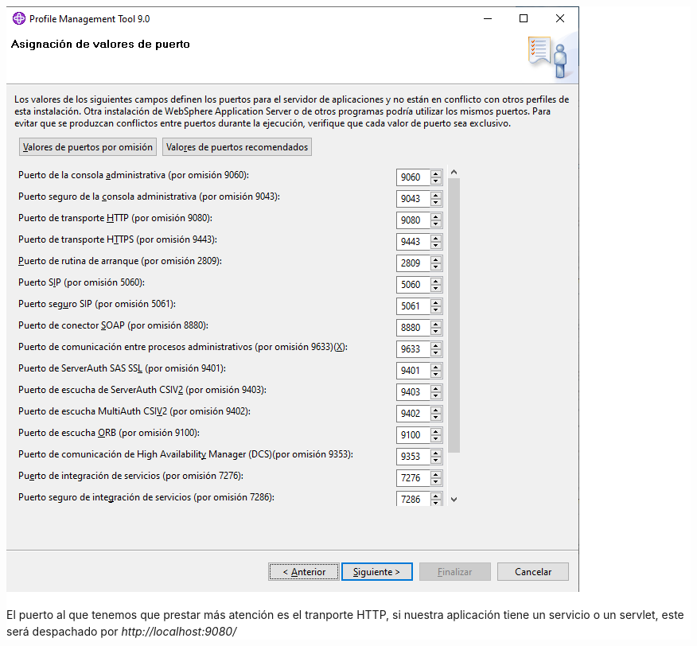 ![Imagen](/img/Perfil-WAS/02-09-crear-perfil.png)

El puerto al que tenemos que prestar más atención es el tranporte HTTP, si nuestra aplicación tiene un servicio o un servlet, este será despachado por *http://localhost:9080/*
